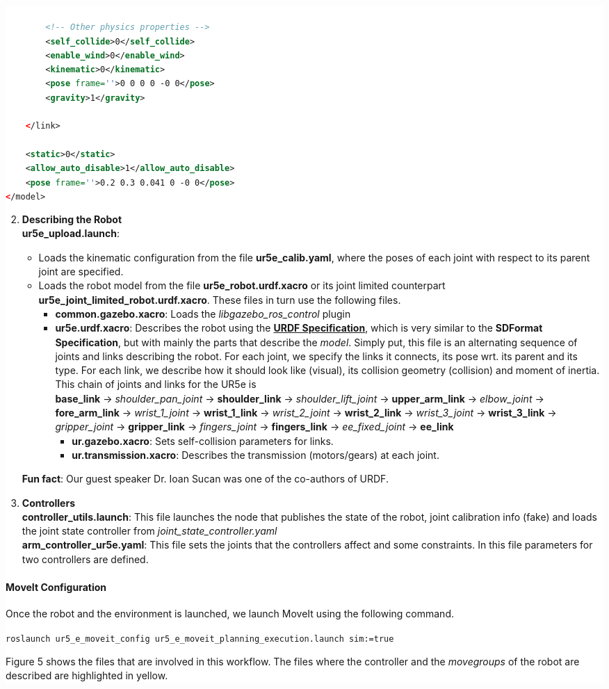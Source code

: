 ```xml
      
      	<!-- Other physics properties -->
    	<self_collide>0</self_collide>
        <enable_wind>0</enable_wind>
        <kinematic>0</kinematic>
        <pose frame=''>0 0 0 0 -0 0</pose>
        <gravity>1</gravity>

    </link>

    <static>0</static>
    <allow_auto_disable>1</allow_auto_disable>
    <pose frame=''>0.2 0.3 0.041 0 -0 0</pose>
</model>
```

2. **Describing the Robot**  
**ur5e_upload.launch**: 
	- Loads the kinematic configuration from the file **ur5e_calib.yaml**, where the poses of each joint with respect to its parent joint are specified.  
	- Loads the robot model from the file **ur5e_robot.urdf.xacro** or its joint limited counterpart **ur5e_joint_limited_robot.urdf.xacro**. These files in turn use the following files.  
		- **common.gazebo.xacro**: Loads the *libgazebo_ros_control* plugin  
		- **ur5e.urdf.xacro**: Describes the robot using the [**URDF Specification**](http://wiki.ros.org/urdf), which is very similar to the **SDFormat Specification**, but with mainly the parts that describe the *model*. Simply put, this file is an alternating sequence of joints and links describing the robot. For each joint, we specify the links it connects, its pose wrt. its parent and its type. For each link, we describe how it should look like (visual), its collision geometry (collision) and moment of inertia. This chain of joints and links for the UR5e is   
		**base_link** -> *shoulder_pan_joint* -> **shoulder_link** -> *shoulder_lift_joint* -> **upper_arm_link** -> *elbow_joint* -> **fore_arm_link** -> *wrist_1_joint* -> **wrist_1_link** -> *wrist_2_joint* -> **wrist_2_link** -> *wrist_3_joint* -> **wrist_3_link** -> *gripper_joint* -> **gripper_link** -> *fingers_joint* -> **fingers_link** ->  *ee_fixed_joint* -> **ee_link**  
			- **ur.gazebo.xacro**: Sets self-collision parameters for links.  
			- **ur.transmission.xacro**: Describes the transmission (motors/gears) at each joint.

	**Fun fact**: Our guest speaker Dr. Ioan Sucan was one of the co-authors of URDF. 

3. **Controllers**  
**controller_utils.launch**: This file launches the node that publishes the state of the robot, joint calibration info (fake) and loads the joint state controller from *joint_state_controller.yaml*  
**arm_controller_ur5e.yaml**: This file sets the joints that the controllers affect and some constraints. In this file parameters for two controllers are defined.

#### MoveIt Configuration
Once the robot and the environment is launched, we launch MoveIt using the following command.
```bash
roslaunch ur5_e_moveit_config ur5_e_moveit_planning_execution.launch sim:=true
```
Figure 5 shows the files that are involved in this workflow.
The files where the controller and the *movegroups* of the robot are described are highlighted in yellow.
